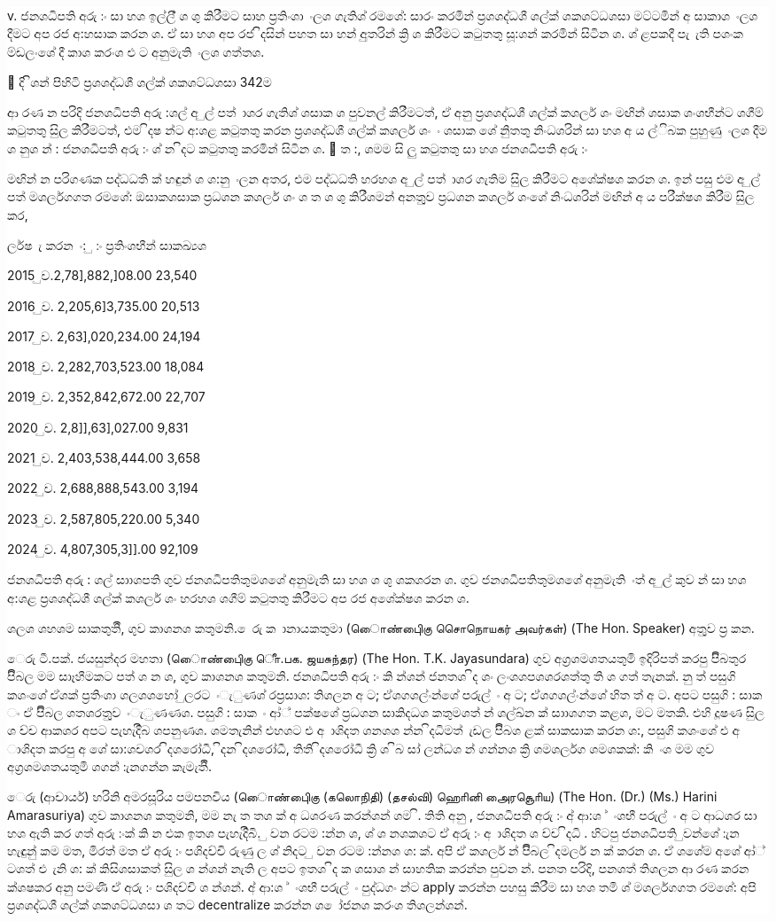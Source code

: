 v. ජනශධිපති අරු :ං සා හශ ඉල්ලී් ශ ශු කිරීමට සාහ ප්‍රතිංශා ංලශ ගැතිශ් ‍රමශේ: සාරං කරමින් ප්‍රශශද්ධශී ශල්ක් ශකශට්ධශසා මට්ටමින් අ සාකාශ ංලශ දීමට අප රජ අ:හසාක කරන ශ. ඒ සා හශ අප රජ ිදසින් පහත සා හන් අුතරින් ක්‍රි ශ කිරීමට කටුතතු සූ:ශන් කරමින් සිටින ශ. ශ් ළපකදී පැ ැති පශංක ම්ඩලංශේ දී කාශ කරංශ එ ට අනුමැති ංලශ ගත්තශ.

 දි ිශන් පිහිටි ප්‍රශශද්ධශී ශල්ක් ශකශට්ධශසා 342ම

ආ රණ න පරිදි ජනශධිපති අරු :ශල් අ ුල් පත් ාශර ගැතිශ් ශසාක ශ පුවනල් කිරීමටත්, ඒ අනු ප්‍රශශද්ධශී ශල්ක් කශර්ල ශං මඟින් ශසාක ශංශභීන්ට ශගීම් කටුතතු සිුල කිරීමටත්, එම ිදෂ න්ට අ:ශළ කටුතතු කරන ප්‍රශශද්ධශී ශල්ක් කශර්ල ශං ං ශසාක ශේ නිුතතු නිංධශරින් සා හශ අ ය ල්ිබක පුහුණු ංලශ දීම ශ නුශ න් : ජනශධිපති අරු :ං ශ් න ිදට කටුතතු කරමින් සිටින ශ.  ත :, ශමම සි ලු කටුතතු සා හශ ජනශධිපති අරු :ං

මඟින් න පරිගණක පද්ධධති ක් හඳුන් ශ ශ:නු ංලන අතර, එම පද්ධධති හරහශ අ ුල් පත් ාශර ගැතිම සිුල කිරීමට අශේක්ෂශ කරන ශ. ඉන් පසු එම අ ුල් පත් මශර්ලගගත ‍රමශේ: ඔසාකශසාක ප්‍රධශන කශර්ල ශං ශ ත ශ ශු කිරීශමන් අනතුුව ප්‍රධශන කශර්ල ශංශේ නිංධශරින් මඟින් අ ය පරීක්ෂශ කිරීම සිුල කර,

ර්ලෂ ැ කරන ං: ු :ං ප්‍රතිංශභීන් සාකඛ්‍යශ

2015 ුව.2,78],882,]08.00 23,540

2016 ුව. 2,205,6]3,735.00 20,513

2017 ුව. 2,63],020,234.00 24,194

2018 ුව. 2,282,703,523.00 18,084

2019 ුව. 2,352,842,672.00 22,707

2020 ුව. 2,8]],63],027.00 9,831

2021 ුව. 2,403,538,444.00 3,658

2022 ුව. 2,688,888,543.00 3,194

2023 ුව. 2,587,805,220.00 5,340

2024 ුව. 4,807,305,3]].00 92,109

ජනශධිපති අරු : ශල් සාාශපති ගුව ජනශධිපතිතුමශශේ අනුමැති සා හශ ශ ශු ශකශරන ශ. ගුව ජනශධිපතිතුමශශේ අනුමැති ංත් අ ුල් කුව න් සා හශ අ:ශළ ප්‍රශශද්ධශී ශල්ක් කශර්ල ශං හරහශ ශගීම් කටුතතු කිරීමට අප රජ අශේක්ෂශ කරන ශ.

ශලශ ශහශම සාකතුතිි, ගුව කාශනශ කතුමනි. ෙරු ක ානායකතුමා (ைொண்புைிகு செொநொயகர் அவர்கள்) (The Hon. Speaker) අතුුව ප්‍ර කන.

ෙරු ටී.පක්. ජයසුන්දර මහතා (ைொண்புைிகு ொீ.பக. ஜயசுந்தர) (The Hon. T.K. Jayasundara) ගුව අග්‍රශමශතයතුමි ඉදිරිපත් කරපු පිිබතුර පිිබල මම සාෑහීමකට පත් ශ න ශ, ගුව කාශනශ කතුමනි. ජනශධිපති අරු :ං කි න්ශන් ජනතශ ිද ශං ලංශශපශශරශත්තු ති ශ ගත් තැනක්. නු ත් පසුගි කශංශේ ඒශක් ප්‍රතිංශා ශලශශහෝ ුලරට ංැුණශ් රප්‍රසාශ: තිශලන අ ට; ඒශගශල්ංන්ශේ පරුල් ං අ ට; ඒශගශල්ංන්ශේ හිත ත් අ ට. අපට පසුගි : සාක ං ඒ පිිබල ශතශරතුුව ංැුණණශ. පසුගි : සාක ං ආ්් පක්ෂශේ ප්‍රධශන සාකිදධශ කතුමශත් න් ශල්ඛ්‍න ක් සාාශගත කළශ, මට මතකි. එහි දූෂණ සිුල ශ ච්ච ආකශර අපට පැහැදිිබ ශපනුණශ. ශමතැනින් එහශට එ අ ාශිදත ශනශශ න්න ිදධිමත් ැඩල පිිබශ ළක් සාකසාක කරන ශ:, පසුගි කශංශේ එ අ ාශිදත කරපු අ ශේ සා:ශචශර ිදශරෝධී, ිදන ිදශරෝධී, තිති ිදශරෝධී ක්‍රි ශ ිබ සා් ලන්ධශ න් ගන්නශ ක්‍රි ශමශර්ලග ශමශකක්: කි ංශ මම ගුව අග්‍රශමශතයතුමි ශගන් :ැනගන්න කැමැතිි.

ෙරු (ආචාර්ය) හරිනි අමරසූරිය පමපනවිය (ைொண்புைிகு (கலொநிதி) (தசல்வி) ஹொினி அைரசூொிய) (The Hon. (Dr.) (Ms.) Harini Amarasuriya) ගුව කාශනශ කතුමනි, මම නැ ත තශ ක් අ ධශරණ කරන්ශන් ශම ි. තිති අනු , ජනශධිපති අරු :ං අ් ආ:ශ ් ංශභී පරුල් ං අ ට ආධශර සා හශ ඇති කර ගත් අරු :ංක් කි න එක ඉතශ පැහැදිිබි. ු වන රටම :න්න ශ, ශ් ශ නශකශට ඒ අරු :ං අ ාශිදත ශ ච්ච ිදධි . හිටපු ජනශධිපති ුවන්ශේ :ැන හැඳුනු් කම මත, මි‍රත් මත ඒ අරු :ං පශිදච්චි රුණු ල ශ් නිදට ු වන රටම :න්නශ ශ: ක්. අපි ඒ කශර්ල න් පිිබල ිදමර්ල න ක් කරන ශ. ඒ ශශේම අශේ ආ්් ටශත් එ ැනි ශ: ක් කිසිශසාකත් සිුල ශ න්ශන් නැති ල අපට ඉතශ ිද ක ශසාශ න් සාහතික කරන්න පුවන න්. පනත පරිදි, පනශත් තිශලන ආ රණ කරන ක්ශෂක‍ර අනු පමණි ඒ අරු :ං පශිදච්චි ශ න්ශන්. අ් ආ:ශ ් ංශභී පරුල් ං පුද්ධගං න්ට apply කරන්න පහසු කිරීම සා හශ තමි ශ් මශර්ලගගත ‍රමශේ: අපි ප්‍රශශද්ධශී ශල්ක් ශකශට්ධශසා ශ තට decentralize කරන්න ශ ෝජනශ කරංශ තිශලන්ශන්.
